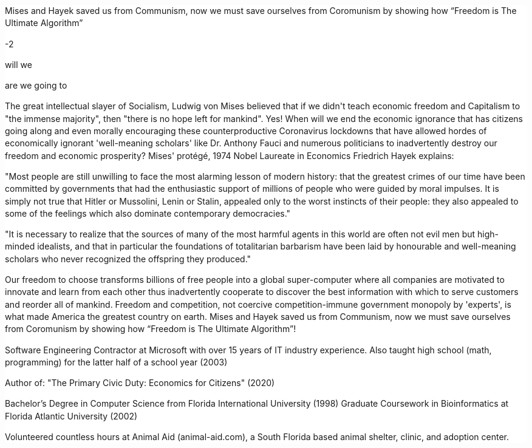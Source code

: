 Mises and Hayek saved us from Communism, now we must save ourselves from
Coromunism by showing how “Freedom is The Ultimate Algorithm”


-2

will we

are we going to

The great intellectual slayer of Socialism, Ludwig von Mises believed that if we didn't teach economic freedom and Capitalism to "the immense majority", then "there is no hope left for mankind". Yes! When will we end the economic ignorance that has citizens going along and even morally encouraging these counterproductive Coronavirus lockdowns that have allowed hordes of economically ignorant 'well-meaning scholars' like Dr. Anthony Fauci and numerous politicians to inadvertently destroy our freedom and economic prosperity? Mises' protégé, 1974 Nobel Laureate in Economics Friedrich Hayek explains:

"Most people are still unwilling to face the most alarming lesson of modern history: that the greatest crimes of our time have been committed by governments that had the enthusiastic support of millions of people who were guided by moral impulses. It is simply not true that Hitler or Mussolini, Lenin or Stalin, appealed only to the worst instincts of their people: they also appealed to some of the feelings which also dominate contemporary democracies."

"It is necessary to realize that the sources of many of the most harmful agents in this world are often not evil men but high-minded idealists, and that in particular the foundations of totalitarian barbarism have been laid by honourable and well-meaning scholars who never recognized the offspring they produced."

Our freedom to choose transforms billions of free people into a global super-computer where all companies are motivated to innovate and learn from each other thus inadvertently cooperate to discover the best information with which to serve customers and reorder all of mankind. Freedom and competition, not coercive competition-immune government monopoly by 'experts', is what made America the greatest country on earth. Mises and Hayek saved us from Communism, now we must save ourselves from Coromunism by showing how “Freedom is The Ultimate Algorithm”!






Software Engineering Contractor at Microsoft with over 15 years of IT industry experience. Also taught high school (math, programming) for the latter half of a school year (2003)

Author of:
"The Primary Civic Duty: Economics for Citizens" (2020)


Bachelor’s Degree in Computer Science from Florida International University (1998)
Graduate Coursework in Bioinformatics at Florida Atlantic University (2002)


Volunteered countless hours at Animal Aid (animal-aid.com), a South Florida based animal shelter, clinic, and adoption center.

